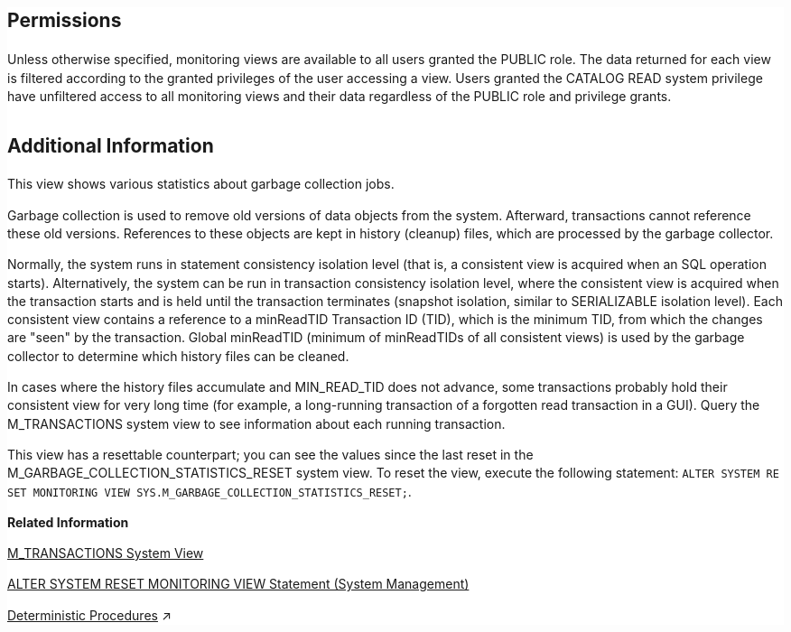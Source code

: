 ## Permissions

Unless otherwise specified, monitoring views are available to all users granted the PUBLIC role. The data returned for each view is filtered according to the granted privileges of the user accessing a view. Users granted the CATALOG READ system privilege have unfiltered access to all monitoring views and their data regardless of the PUBLIC role and privilege grants.



<a name="loio20b04b8f7519101499c39b3f35659a7f___m__g_a_r_b_a_g_e__c_o_l_l_e_c_t_i_o_n__s_t_a_t_i_s_t_i_c_s_1fulldesc_M_GARBAGE_COLLECTION_STATISTICS"/>

## Additional Information

This view shows various statistics about garbage collection jobs.

Garbage collection is used to remove old versions of data objects from the system. Afterward, transactions cannot reference these old versions. References to these objects are kept in history \(cleanup\) files, which are processed by the garbage collector.

Normally, the system runs in statement consistency isolation level \(that is, a consistent view is acquired when an SQL operation starts\). Alternatively, the system can be run in transaction consistency isolation level, where the consistent view is acquired when the transaction starts and is held until the transaction terminates \(snapshot isolation, similar to SERIALIZABLE isolation level\). Each consistent view contains a reference to a minReadTID Transaction ID \(TID\), which is the minimum TID, from which the changes are "seen" by the transaction. Global minReadTID \(minimum of minReadTIDs of all consistent views\) is used by the garbage collector to determine which history files can be cleaned.

In cases where the history files accumulate and MIN\_READ\_TID does not advance, some transactions probably hold their consistent view for very long time \(for example, a long-running transaction of a forgotten read transaction in a GUI\). Query the M\_TRANSACTIONS system view to see information about each running transaction.

This view has a resettable counterpart; you can see the values since the last reset in the M\_GARBAGE\_COLLECTION\_STATISTICS\_RESET system view. To reset the view, execute the following statement: `ALTER SYSTEM RESET MONITORING VIEW SYS.M_GARBAGE_COLLECTION_STATISTICS_RESET;`.

**Related Information**  


[M\_TRANSACTIONS System View](m-transactions-system-view-20c9610.md "Provides information about all transactions created by users or the database.")

[ALTER SYSTEM RESET MONITORING VIEW Statement \(System Management\)](../../010-SQL-Reference/012-SQL-Statements/alter-system-reset-monitoring-view-statement-system-management-20d27aa.md "Resets statistics data for the specified monitoring view.")

[Deterministic Procedures](https://help.sap.com/viewer/d1cb63c8dd8e4c35a0f18aef632687f0/2024_3_QRC/en-US/dae6fae315c546ba9dc8665c0ca51cb9.html "") :arrow_upper_right:

